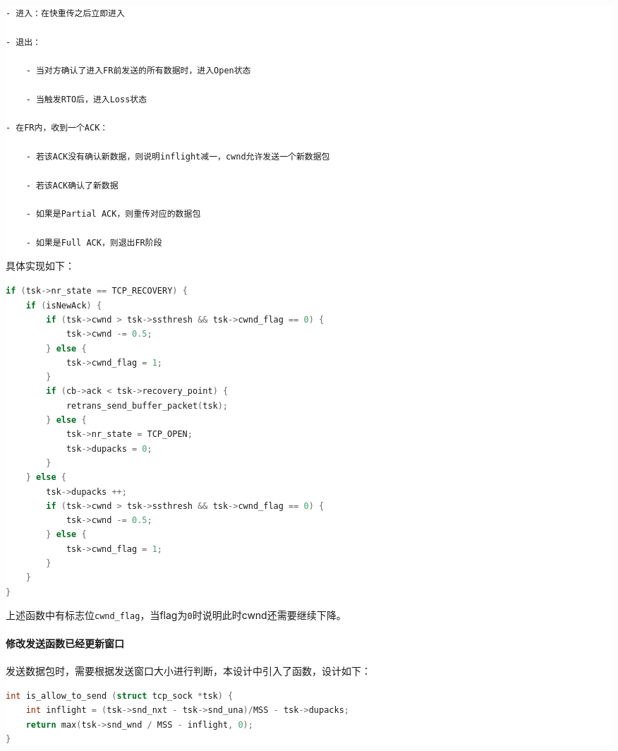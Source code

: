 	- 进入：在快重传之后立即进入

	- 退出：

		- 当对方确认了进入FR前发送的所有数据时，进入Open状态

		- 当触发RTO后，进入Loss状态

	- 在FR内，收到一个ACK：

		- 若该ACK没有确认新数据，则说明inflight减一，cwnd允许发送一个新数据包

		- 若该ACK确认了新数据

		- 如果是Partial ACK，则重传对应的数据包

		- 如果是Full ACK，则退出FR阶段

具体实现如下：

```c
if (tsk->nr_state == TCP_RECOVERY) {
	if (isNewAck) {
		if (tsk->cwnd > tsk->ssthresh && tsk->cwnd_flag == 0) {
			tsk->cwnd -= 0.5;
		} else {
			tsk->cwnd_flag = 1;
		}
		if (cb->ack < tsk->recovery_point) {
			retrans_send_buffer_packet(tsk);
		} else {
			tsk->nr_state = TCP_OPEN;
			tsk->dupacks = 0;
		}
	} else {
		tsk->dupacks ++;
		if (tsk->cwnd > tsk->ssthresh && tsk->cwnd_flag == 0) {
			tsk->cwnd -= 0.5;
		} else {
			tsk->cwnd_flag = 1;
		}
	}
}
```

上述函数中有标志位`cwnd_flag`，当flag为`0`时说明此时cwnd还需要继续下降。

#### 修改发送函数已经更新窗口

发送数据包时，需要根据发送窗口大小进行判断，本设计中引入了函数，设计如下：

```c
int is_allow_to_send (struct tcp_sock *tsk) {
	int inflight = (tsk->snd_nxt - tsk->snd_una)/MSS - tsk->dupacks;
	return max(tsk->snd_wnd / MSS - inflight, 0);
}
```
